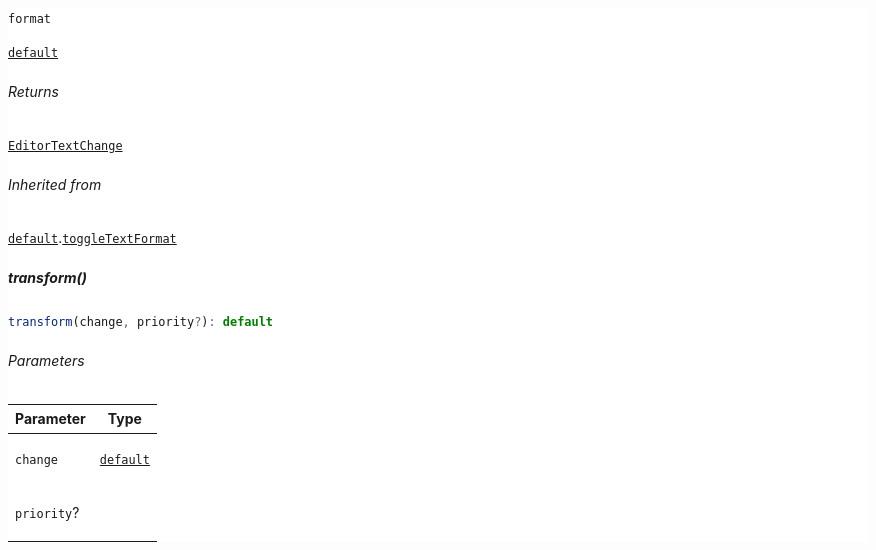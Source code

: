 </td>
</tr>
<tr>
<td>

`format`

</td>
<td>

[`default`](delta/AttributeMap/index.md#default)

</td>
</tr>
</tbody>
</table>

###### Returns

[`EditorTextChange`](Editor.md#editortextchange)

###### Inherited from

[`default`](document/TextChange.md#default).[`toggleTextFormat`](document/TextChange.md#toggletextformat)

##### transform()

```ts
transform(change, priority?): default
```

###### Parameters

<table>
<thead>
<tr>
<th>Parameter</th>
<th>Type</th>
</tr>
</thead>
<tbody>
<tr>
<td>

`change`

</td>
<td>

[`default`](document/TextChange.md#default)

</td>
</tr>
<tr>
<td>

`priority`?
